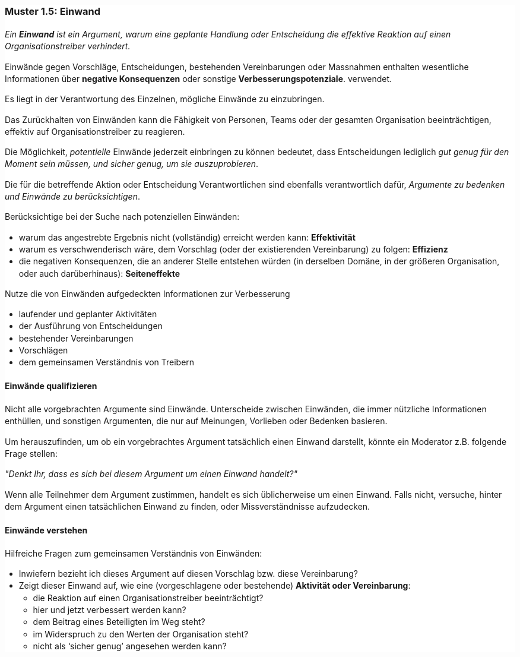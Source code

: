 ###  Muster 1.5: Einwand

_Ein **Einwand** ist ein _Argument_, warum eine geplante Handlung oder Entscheidung die effektive Reaktion auf einen Organisationstreiber verhindert._

Einwände gegen Vorschläge, Entscheidungen, bestehenden Vereinbarungen oder Massnahmen enthalten wesentliche Informationen über **negative Konsequenzen** oder sonstige **Verbesserungspotenziale**. verwendet.

Es liegt in der Verantwortung des Einzelnen, mögliche Einwände zu einzubringen.

Das Zurückhalten von Einwänden kann die Fähigkeit von Personen, Teams oder der gesamten Organisation beeinträchtigen, effektiv auf Organisationstreiber zu reagieren.

Die Möglichkeit, *potentielle* Einwände jederzeit einbringen zu können bedeutet, dass Entscheidungen lediglich *gut genug für den Moment sein müssen, und sicher genug, um sie auszuprobieren*.

Die für die betreffende Aktion oder Entscheidung Verantwortlichen sind ebenfalls verantwortlich dafür, *Argumente zu bedenken und Einwände zu berücksichtigen*.

Berücksichtige bei der Suche nach potenziellen Einwänden:

- warum das angestrebte Ergebnis nicht (vollständig) erreicht werden kann: **Effektivität**
- warum es verschwenderisch wäre, dem Vorschlag (oder der existierenden Vereinbarung) zu folgen: **Effizienz**
- die negativen Konsequenzen, die an anderer Stelle entstehen würden (in derselben Domäne, in der größeren Organisation, oder auch darüberhinaus): **Seiteneffekte**

Nutze die von Einwänden aufgedeckten Informationen zur Verbesserung

- laufender und geplanter Aktivitäten
- der Ausführung von Entscheidungen
- bestehender Vereinbarungen
- Vorschlägen
- dem gemeinsamen Verständnis von Treibern

#### Einwände qualifizieren

Nicht alle vorgebrachten Argumente sind Einwände. Unterscheide zwischen Einwänden, die immer nützliche Informationen enthüllen, und sonstigen Argumenten, die nur auf Meinungen, Vorlieben oder Bedenken basieren.

Um herauszufinden, um ob ein vorgebrachtes Argument tatsächlich einen Einwand darstellt, könnte ein Moderator z.B. folgende Frage stellen:

*"Denkt Ihr, dass es sich bei diesem Argument um einen Einwand handelt?"*

Wenn alle Teilnehmer dem Argument zustimmen, handelt es sich üblicherweise um einen Einwand. Falls nicht, versuche, hinter dem Argument einen tatsächlichen Einwand zu finden, oder Missverständnisse aufzudecken.

#### Einwände verstehen

Hilfreiche Fragen zum gemeinsamen Verständnis von Einwänden:

- Inwiefern bezieht ich dieses Argument auf diesen Vorschlag bzw. diese Vereinbarung?
- Zeigt dieser Einwand auf, wie eine (vorgeschlagene oder bestehende) **Aktivität oder Vereinbarung**: 
    - die Reaktion auf einen Organisationstreiber beeinträchtigt?
    - hier und jetzt verbessert werden kann?
    - dem Beitrag eines Beteiligten im Weg steht?
    - im Widerspruch zu den Werten der Organisation steht?
    - nicht als ‘sicher genug’ angesehen werden kann?
